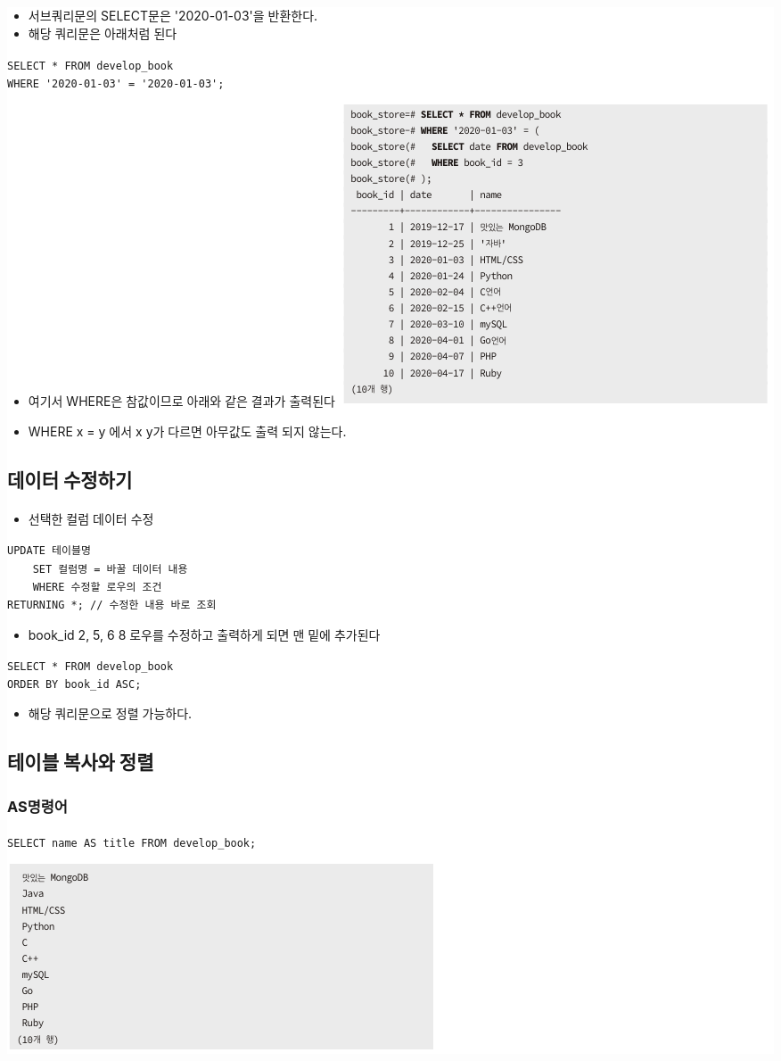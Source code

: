 - 서브쿼리문의 SELECT문은 '2020-01-03'을 반환한다.
- 해당 쿼리문은 아래처럼 된다

```
SELECT * FROM develop_book
WHERE '2020-01-03' = '2020-01-03';
```
- 여기서 WHERE은 참값이므로 아래와 같은 결과가 출력된다
![14](/assets/postgreimage/db14.png)

- WHERE x = y 에서 x y가 다르면 아무값도 출력 되지 않는다.

## 데이터 수정하기
- 선택한 컬럼 데이터 수정
```
UPDATE 테이블명
    SET 컬럼명 = 바꿀 데이터 내용
    WHERE 수정할 로우의 조건
RETURNING *; // 수정한 내용 바로 조회
```
- book_id 2, 5, 6 8 로우를 수정하고 출력하게 되면 맨 밑에 추가된다
```
SELECT * FROM develop_book
ORDER BY book_id ASC;
```
- 해당 쿼리문으로 정렬 가능하다.

## 테이블 복사와 정렬
### AS명령어
```
SELECT name AS title FROM develop_book;
```
![15](/assets/postgreimage/db15.png)
